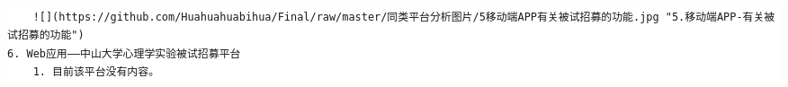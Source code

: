         ![](https://github.com/Huahuahuabihua/Final/raw/master/同类平台分析图片/5移动端APP有关被试招募的功能.jpg "5.移动端APP-有关被试招募的功能")
    6. Web应用——中山大学心理学实验被试招募平台
        1. 目前该平台没有内容。